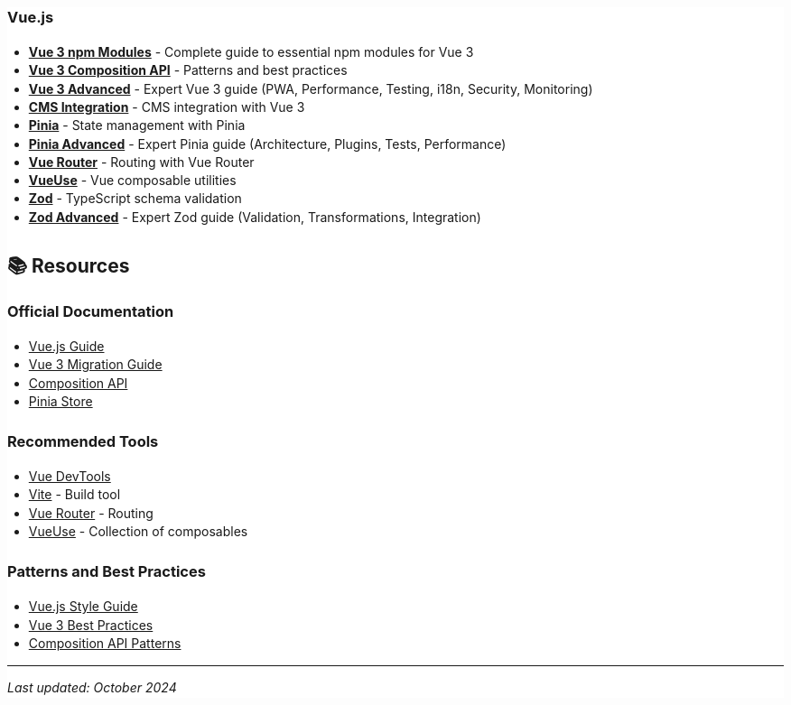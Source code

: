 ### Vue.js

- **[Vue 3 npm Modules](./npm-modules.md)** - Complete guide to essential npm modules for Vue 3
- **[Vue 3 Composition API](./vue3-composition-api-patterns.md)** - Patterns and best practices
- **[Vue 3 Advanced](./vue3-advanced.md)** - Expert Vue 3 guide (PWA, Performance, Testing, i18n, Security, Monitoring)
- **[CMS Integration](./cms-integration.md)** - CMS integration with Vue 3
- **[Pinia](./pinia.md)** - State management with Pinia
- **[Pinia Advanced](./pinia-advanced.md)** - Expert Pinia guide (Architecture, Plugins, Tests, Performance)
- **[Vue Router](./vue-router.md)** - Routing with Vue Router
- **[VueUse](./vueuse.md)** - Vue composable utilities
- **[Zod](./zod.md)** - TypeScript schema validation
- **[Zod Advanced](./zod-advanced.md)** - Expert Zod guide (Validation, Transformations, Integration)

## 📚 Resources

### Official Documentation
- [Vue.js Guide](https://vuejs.org/guide/)
- [Vue 3 Migration Guide](https://v3-migration.vuejs.org/)
- [Composition API](https://vuejs.org/guide/extras/composition-api-faq.html)
- [Pinia Store](https://pinia.vuejs.org/)

### Recommended Tools
- [Vue DevTools](https://devtools.vuejs.org/)
- [Vite](https://vitejs.dev/) - Build tool
- [Vue Router](https://router.vuejs.org/) - Routing
- [VueUse](https://vueuse.org/) - Collection of composables

### Patterns and Best Practices
- [Vue.js Style Guide](https://vuejs.org/style-guide/)
- [Vue 3 Best Practices](https://vuejs.org/guide/best-practices/performance.html)
- [Composition API Patterns](https://vuejs.org/guide/reusability/composables.html)

---

*Last updated: October 2024*

